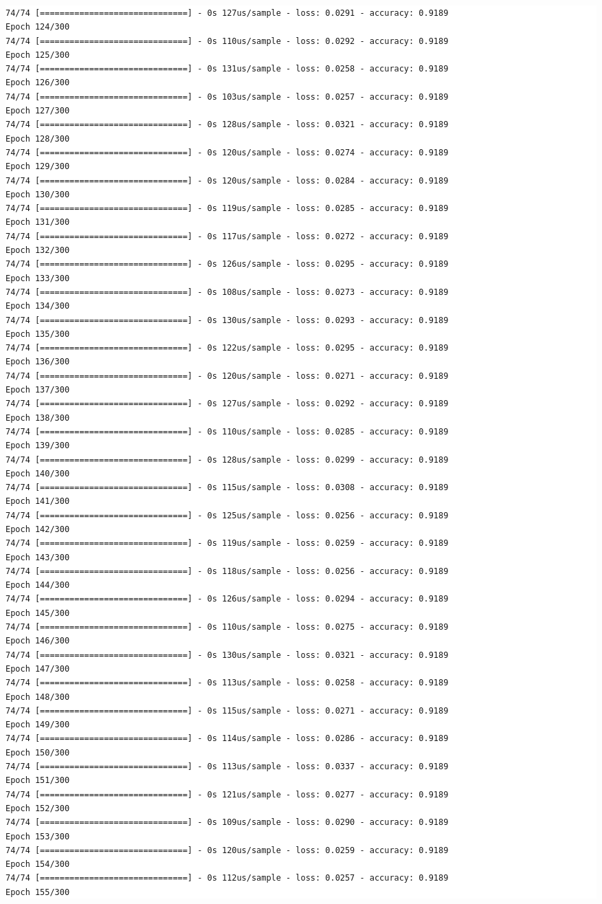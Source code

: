     74/74 [==============================] - 0s 127us/sample - loss: 0.0291 - accuracy: 0.9189
    Epoch 124/300
    74/74 [==============================] - 0s 110us/sample - loss: 0.0292 - accuracy: 0.9189
    Epoch 125/300
    74/74 [==============================] - 0s 131us/sample - loss: 0.0258 - accuracy: 0.9189
    Epoch 126/300
    74/74 [==============================] - 0s 103us/sample - loss: 0.0257 - accuracy: 0.9189
    Epoch 127/300
    74/74 [==============================] - 0s 128us/sample - loss: 0.0321 - accuracy: 0.9189
    Epoch 128/300
    74/74 [==============================] - 0s 120us/sample - loss: 0.0274 - accuracy: 0.9189
    Epoch 129/300
    74/74 [==============================] - 0s 120us/sample - loss: 0.0284 - accuracy: 0.9189
    Epoch 130/300
    74/74 [==============================] - 0s 119us/sample - loss: 0.0285 - accuracy: 0.9189
    Epoch 131/300
    74/74 [==============================] - 0s 117us/sample - loss: 0.0272 - accuracy: 0.9189
    Epoch 132/300
    74/74 [==============================] - 0s 126us/sample - loss: 0.0295 - accuracy: 0.9189
    Epoch 133/300
    74/74 [==============================] - 0s 108us/sample - loss: 0.0273 - accuracy: 0.9189
    Epoch 134/300
    74/74 [==============================] - 0s 130us/sample - loss: 0.0293 - accuracy: 0.9189
    Epoch 135/300
    74/74 [==============================] - 0s 122us/sample - loss: 0.0295 - accuracy: 0.9189
    Epoch 136/300
    74/74 [==============================] - 0s 120us/sample - loss: 0.0271 - accuracy: 0.9189
    Epoch 137/300
    74/74 [==============================] - 0s 127us/sample - loss: 0.0292 - accuracy: 0.9189
    Epoch 138/300
    74/74 [==============================] - 0s 110us/sample - loss: 0.0285 - accuracy: 0.9189
    Epoch 139/300
    74/74 [==============================] - 0s 128us/sample - loss: 0.0299 - accuracy: 0.9189
    Epoch 140/300
    74/74 [==============================] - 0s 115us/sample - loss: 0.0308 - accuracy: 0.9189
    Epoch 141/300
    74/74 [==============================] - 0s 125us/sample - loss: 0.0256 - accuracy: 0.9189
    Epoch 142/300
    74/74 [==============================] - 0s 119us/sample - loss: 0.0259 - accuracy: 0.9189
    Epoch 143/300
    74/74 [==============================] - 0s 118us/sample - loss: 0.0256 - accuracy: 0.9189
    Epoch 144/300
    74/74 [==============================] - 0s 126us/sample - loss: 0.0294 - accuracy: 0.9189
    Epoch 145/300
    74/74 [==============================] - 0s 110us/sample - loss: 0.0275 - accuracy: 0.9189
    Epoch 146/300
    74/74 [==============================] - 0s 130us/sample - loss: 0.0321 - accuracy: 0.9189
    Epoch 147/300
    74/74 [==============================] - 0s 113us/sample - loss: 0.0258 - accuracy: 0.9189
    Epoch 148/300
    74/74 [==============================] - 0s 115us/sample - loss: 0.0271 - accuracy: 0.9189
    Epoch 149/300
    74/74 [==============================] - 0s 114us/sample - loss: 0.0286 - accuracy: 0.9189
    Epoch 150/300
    74/74 [==============================] - 0s 113us/sample - loss: 0.0337 - accuracy: 0.9189
    Epoch 151/300
    74/74 [==============================] - 0s 121us/sample - loss: 0.0277 - accuracy: 0.9189
    Epoch 152/300
    74/74 [==============================] - 0s 109us/sample - loss: 0.0290 - accuracy: 0.9189
    Epoch 153/300
    74/74 [==============================] - 0s 120us/sample - loss: 0.0259 - accuracy: 0.9189
    Epoch 154/300
    74/74 [==============================] - 0s 112us/sample - loss: 0.0257 - accuracy: 0.9189
    Epoch 155/300